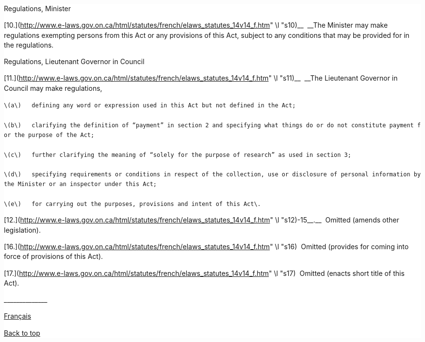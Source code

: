 Regulations, Minister

<a id="s10"></a>	[10\.](http://www.e-laws.gov.on.ca/html/statutes/french/elaws_statutes_14v14_f.htm" \l "s10)__  __The Minister may make regulations exempting persons from this Act or any provisions of this Act, subject to any conditions that may be provided for in the regulations\.

Regulations, Lieutenant Governor in Council

<a id="s11"></a>	[11\.](http://www.e-laws.gov.on.ca/html/statutes/french/elaws_statutes_14v14_f.htm" \l "s11)__  __The Lieutenant Governor in Council may make regulations,

	\(a\)	defining any word or expression used in this Act but not defined in the Act;

	\(b\)	clarifying the definition of “payment” in section 2 and specifying what things do or do not constitute payment for the purpose of the Act;

	\(c\)	further clarifying the meaning of “solely for the purpose of research” as used in section 3;

	\(d\)	specifying requirements or conditions in respect of the collection, use or disclosure of personal information by the Minister or an inspector under this Act;

	\(e\)	for carrying out the purposes, provisions and intent of this Act\.

<a id="s12"></a>	[12\.](http://www.e-laws.gov.on.ca/html/statutes/french/elaws_statutes_14v14_f.htm" \l "s12)\-15__\.__  Omitted \(amends other legislation\)\.

<a id="s16"></a>	[16\.](http://www.e-laws.gov.on.ca/html/statutes/french/elaws_statutes_14v14_f.htm" \l "s16)  Omitted \(provides for coming into force of provisions of this Act\)\.

<a id="s17"></a>	[17\.](http://www.e-laws.gov.on.ca/html/statutes/french/elaws_statutes_14v14_f.htm" \l "s17)  Omitted \(enacts short title of this Act\)\.

\_\_\_\_\_\_\_\_\_\_\_\_\_\_

[Français](http://www.e-laws.gov.on.ca/html/statutes/french/elaws_statutes_14v14_f.htm)

[Back to top](#Top)


